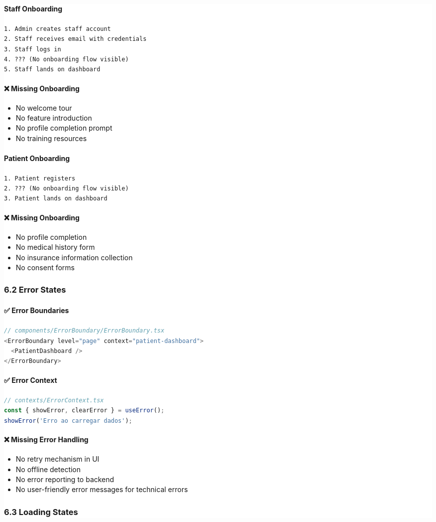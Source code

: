 #### Staff Onboarding
```
1. Admin creates staff account
2. Staff receives email with credentials
3. Staff logs in
4. ??? (No onboarding flow visible)
5. Staff lands on dashboard
```

#### ❌ Missing Onboarding
- No welcome tour
- No feature introduction
- No profile completion prompt
- No training resources

#### Patient Onboarding
```
1. Patient registers
2. ??? (No onboarding flow visible)
3. Patient lands on dashboard
```

#### ❌ Missing Onboarding
- No profile completion
- No medical history form
- No insurance information collection
- No consent forms

### 6.2 Error States

#### ✅ Error Boundaries
```typescript
// components/ErrorBoundary/ErrorBoundary.tsx
<ErrorBoundary level="page" context="patient-dashboard">
  <PatientDashboard />
</ErrorBoundary>
```

#### ✅ Error Context
```typescript
// contexts/ErrorContext.tsx
const { showError, clearError } = useError();
showError('Erro ao carregar dados');
```

#### ❌ Missing Error Handling
- No retry mechanism in UI
- No offline detection
- No error reporting to backend
- No user-friendly error messages for technical errors

### 6.3 Loading States
